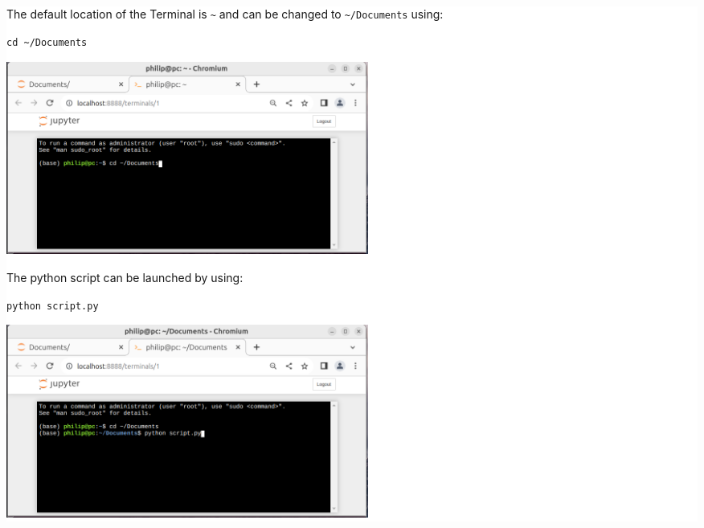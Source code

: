 The default location of the Terminal is ```~``` and can be changed to ```~/Documents``` using:

```
cd ~/Documents
```

<img src='images_jupyter_notebook/img_018.png' alt='img_018' width='450'/>

The python script can be launched by using:

```
python script.py
```

<img src='images_jupyter_notebook/img_019.png' alt='img_019' width='450'/>
